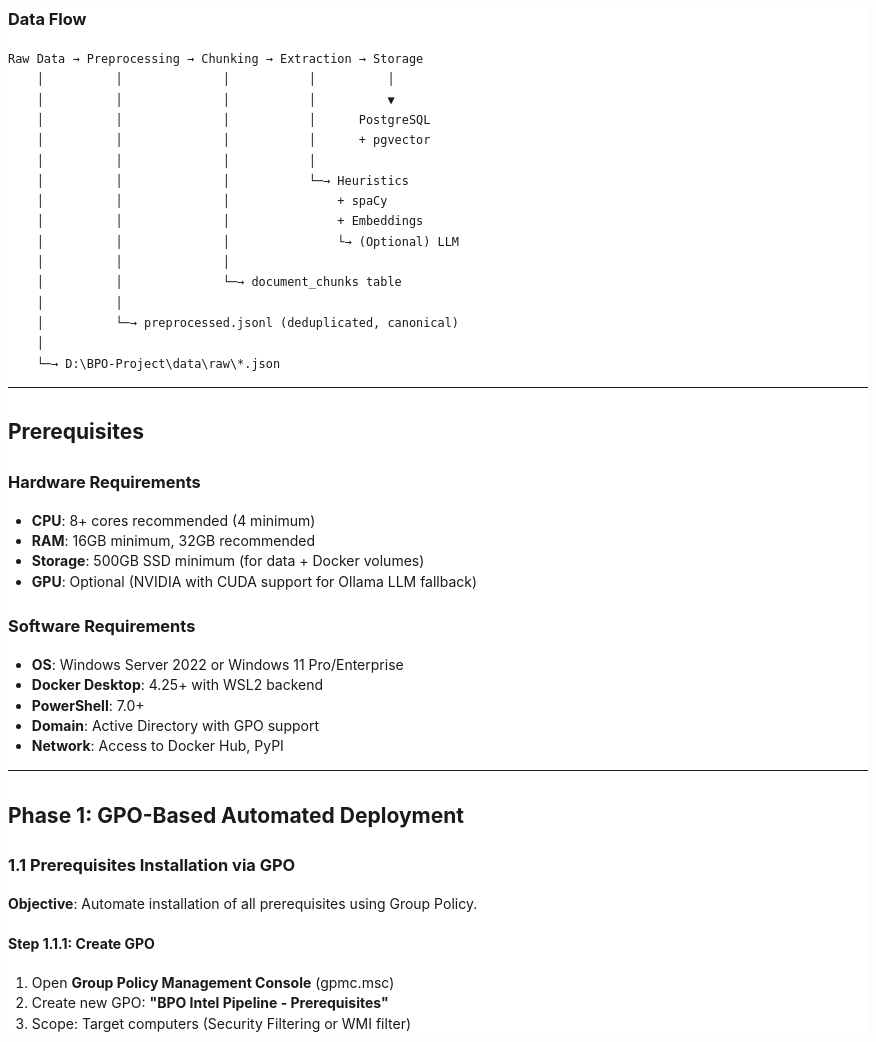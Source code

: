 ### Data Flow

```
Raw Data → Preprocessing → Chunking → Extraction → Storage
    │          │              │           │          │
    │          │              │           │          ▼
    │          │              │           │      PostgreSQL
    │          │              │           │      + pgvector
    │          │              │           │
    │          │              │           └─→ Heuristics
    │          │              │               + spaCy
    │          │              │               + Embeddings
    │          │              │               └→ (Optional) LLM
    │          │              │
    │          │              └─→ document_chunks table
    │          │
    │          └─→ preprocessed.jsonl (deduplicated, canonical)
    │
    └─→ D:\BPO-Project\data\raw\*.json
```

---

## Prerequisites

### Hardware Requirements

- **CPU**: 8+ cores recommended (4 minimum)
- **RAM**: 16GB minimum, 32GB recommended
- **Storage**: 500GB SSD minimum (for data + Docker volumes)
- **GPU**: Optional (NVIDIA with CUDA support for Ollama LLM fallback)

### Software Requirements

- **OS**: Windows Server 2022 or Windows 11 Pro/Enterprise
- **Docker Desktop**: 4.25+ with WSL2 backend
- **PowerShell**: 7.0+
- **Domain**: Active Directory with GPO support
- **Network**: Access to Docker Hub, PyPI

---

## Phase 1: GPO-Based Automated Deployment

### 1.1 Prerequisites Installation via GPO

**Objective**: Automate installation of all prerequisites using Group Policy.

#### Step 1.1.1: Create GPO

1. Open **Group Policy Management Console** (gpmc.msc)
2. Create new GPO: **"BPO Intel Pipeline - Prerequisites"**
3. Scope: Target computers (Security Filtering or WMI filter)
